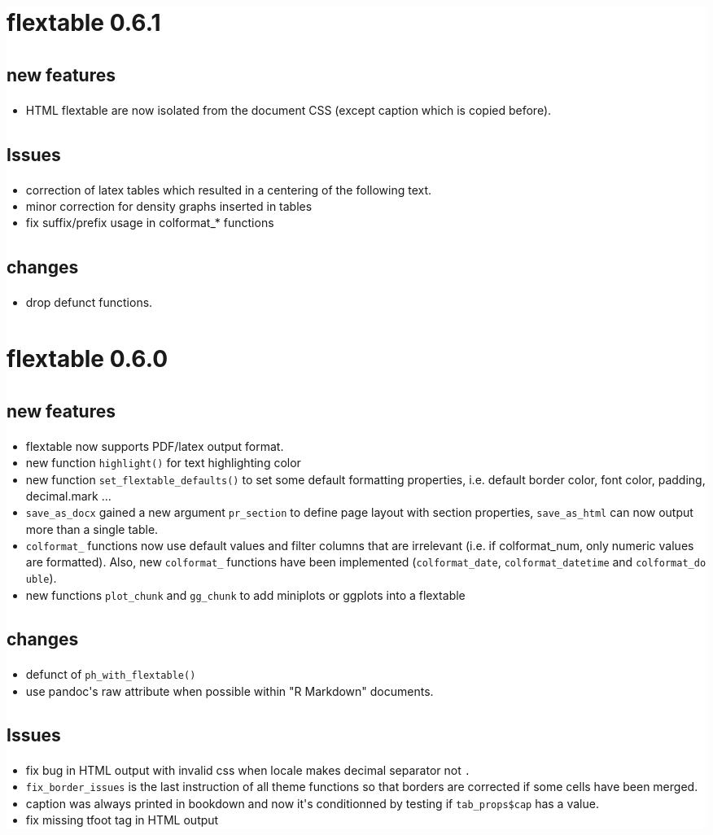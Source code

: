 # flextable 0.6.1

## new features

* HTML flextable are now isolated from the document CSS (except caption which 
is copied before).

## Issues

* correction of latex tables which resulted in a centering of the following text.
* minor correction for density graphs inserted in tables
* fix suffix/prefix usage in colformat_* functions

## changes

* drop defunct functions.


# flextable 0.6.0

## new features

* flextable now supports PDF/latex output format.
* new function `highlight()` for text highlighting color
* new function `set_flextable_defaults()` to set some default 
formatting properties, i.e. default border color, font color, padding, decimal.mark ...
* `save_as_docx` gained a new argument `pr_section` to define page 
layout with section properties, `save_as_html` can now output more than 
a single table.
* `colformat_` functions now use default values and filter columns that 
are irrelevant (i.e. if colformat_num, only numeric values are formatted). 
Also, new `colformat_` functions have been implemented (`colformat_date`, `colformat_datetime`
and `colformat_double`).
* new functions `plot_chunk` and `gg_chunk` to add miniplots or ggplots into a flextable

## changes

* defunct of `ph_with_flextable()`
* use pandoc's raw attribute when possible within "R Markdown" documents.

## Issues

* fix bug in HTML output with invalid css when locale makes decimal separator not `.`
* `fix_border_issues` is the last instruction of all theme functions so that borders 
are corrected if some cells have been merged.
* caption was always printed in bookdown and now it's conditionned by 
testing if `tab_props$cap` has a value.
* fix missing tfoot tag in HTML output
